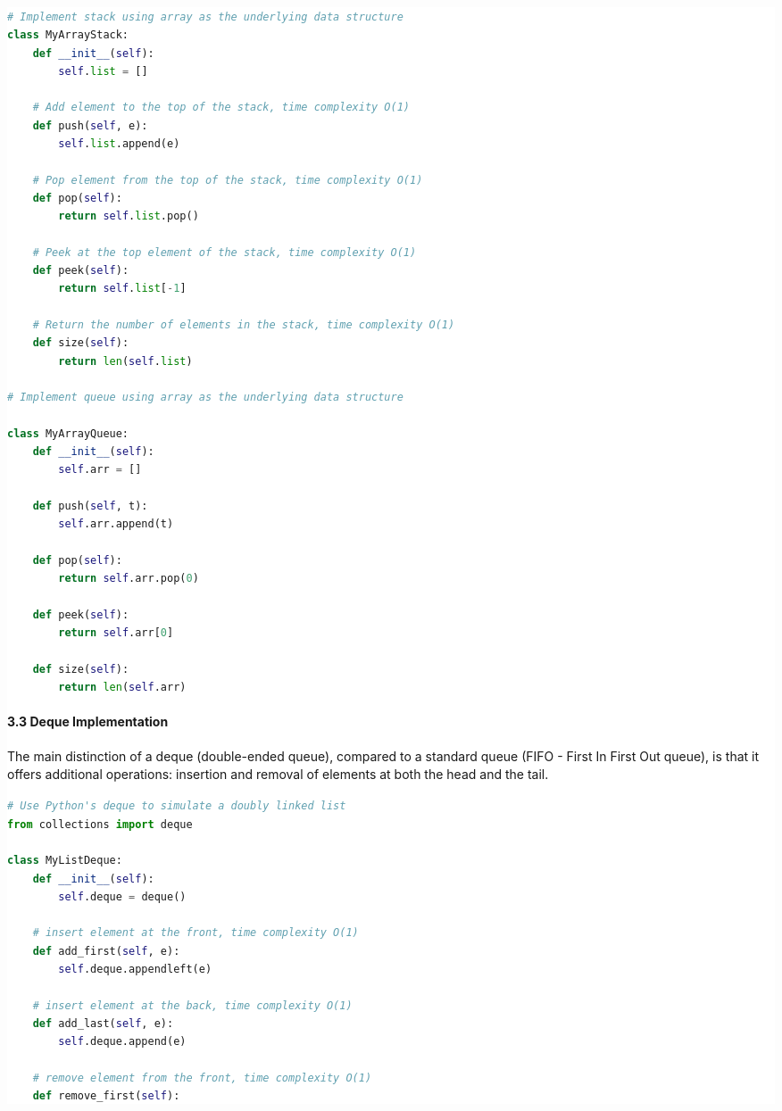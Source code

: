 ```Python
# Implement stack using array as the underlying data structure
class MyArrayStack:
    def __init__(self):
        self.list = []

    # Add element to the top of the stack, time complexity O(1)
    def push(self, e):
        self.list.append(e)

    # Pop element from the top of the stack, time complexity O(1)
    def pop(self):
        return self.list.pop()

    # Peek at the top element of the stack, time complexity O(1)
    def peek(self):
        return self.list[-1]

    # Return the number of elements in the stack, time complexity O(1)
    def size(self):
        return len(self.list)

# Implement queue using array as the underlying data structure

class MyArrayQueue:
    def __init__(self):
        self.arr = []

    def push(self, t):
        self.arr.append(t)

    def pop(self):
        return self.arr.pop(0)

    def peek(self):
        return self.arr[0]

    def size(self):
        return len(self.arr)
```

#### 3.3 Deque Implementation

The main distinction of a deque (double-ended queue), compared to a standard queue (FIFO - First In First Out queue), is that it offers additional operations: insertion and removal of elements at both the head and the tail.

```Python
# Use Python's deque to simulate a doubly linked list
from collections import deque

class MyListDeque:
    def __init__(self):
        self.deque = deque()

    # insert element at the front, time complexity O(1)
    def add_first(self, e):
        self.deque.appendleft(e)

    # insert element at the back, time complexity O(1)
    def add_last(self, e):
        self.deque.append(e)

    # remove element from the front, time complexity O(1)
    def remove_first(self):
```